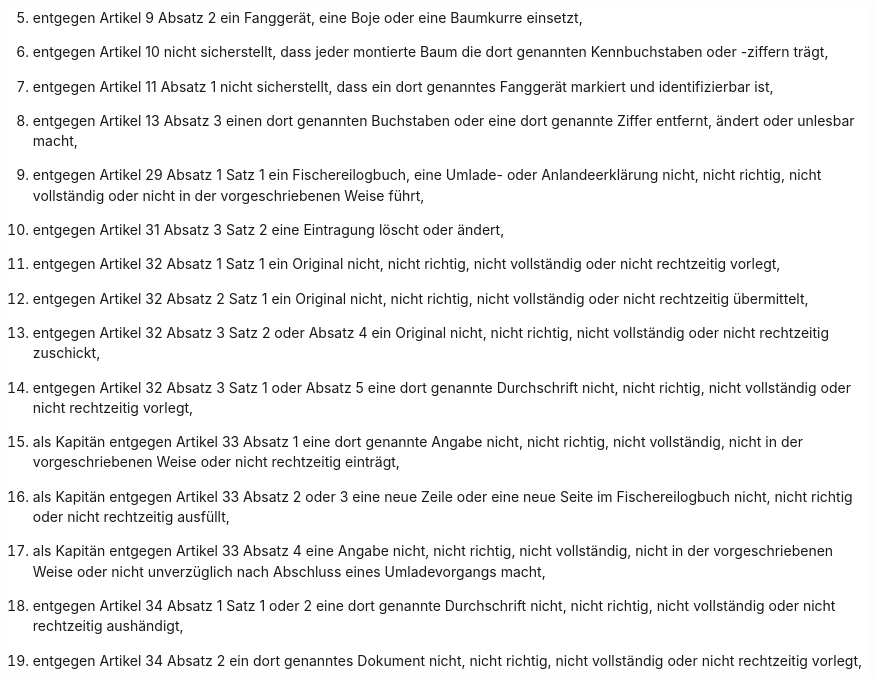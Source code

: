 
5.  entgegen Artikel 9 Absatz 2 ein Fanggerät, eine Boje oder eine
    Baumkurre einsetzt,


6.  entgegen Artikel 10 nicht sicherstellt, dass jeder montierte Baum die
    dort genannten Kennbuchstaben oder -ziffern trägt,


7.  entgegen Artikel 11 Absatz 1 nicht sicherstellt, dass ein dort
    genanntes Fanggerät markiert und identifizierbar ist,


8.  entgegen Artikel 13 Absatz 3 einen dort genannten Buchstaben oder eine
    dort genannte Ziffer entfernt, ändert oder unlesbar macht,


9.  entgegen Artikel 29 Absatz 1 Satz 1 ein Fischereilogbuch, eine Umlade-
    oder Anlandeerklärung nicht, nicht richtig, nicht vollständig oder
    nicht in der vorgeschriebenen Weise führt,


10. entgegen Artikel 31 Absatz 3 Satz 2 eine Eintragung löscht oder
    ändert,


11. entgegen Artikel 32 Absatz 1 Satz 1 ein Original nicht, nicht richtig,
    nicht vollständig oder nicht rechtzeitig vorlegt,


12. entgegen Artikel 32 Absatz 2 Satz 1 ein Original nicht, nicht richtig,
    nicht vollständig oder nicht rechtzeitig übermittelt,


13. entgegen Artikel 32 Absatz 3 Satz 2 oder Absatz 4 ein Original nicht,
    nicht richtig, nicht vollständig oder nicht rechtzeitig zuschickt,


14. entgegen Artikel 32 Absatz 3 Satz 1 oder Absatz 5 eine dort genannte
    Durchschrift nicht, nicht richtig, nicht vollständig oder nicht
    rechtzeitig vorlegt,


15. als Kapitän entgegen Artikel 33 Absatz 1 eine dort genannte Angabe
    nicht, nicht richtig, nicht vollständig, nicht in der vorgeschriebenen
    Weise oder nicht rechtzeitig einträgt,


16. als Kapitän entgegen Artikel 33 Absatz 2 oder 3 eine neue Zeile oder
    eine neue Seite im Fischereilogbuch nicht, nicht richtig oder nicht
    rechtzeitig ausfüllt,


17. als Kapitän entgegen Artikel 33 Absatz 4 eine Angabe nicht, nicht
    richtig, nicht vollständig, nicht in der vorgeschriebenen Weise oder
    nicht unverzüglich nach Abschluss eines Umladevorgangs macht,


18. entgegen Artikel 34 Absatz 1 Satz 1 oder 2 eine dort genannte
    Durchschrift nicht, nicht richtig, nicht vollständig oder nicht
    rechtzeitig aushändigt,


19. entgegen Artikel 34 Absatz 2 ein dort genanntes Dokument nicht, nicht
    richtig, nicht vollständig oder nicht rechtzeitig vorlegt,
